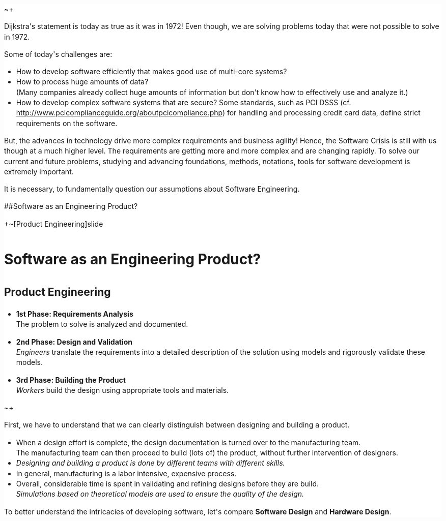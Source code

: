 ~+

Dijkstra's statement is today as true as it was in 1972! Even though, we are solving problems today that were not possible to solve in 1972.

Some of today's challenges are:

* How to develop software efficiently that makes good use of multi-core systems?
* How to process huge amounts of data?  
(Many companies already collect huge amounts of information but don't know how to effectively use and analyze it.)
* How to develop complex software systems that are secure? 
Some standards, such as PCI DSSS (cf. <http://www.pcicomplianceguide.org/aboutpcicompliance.php>) for handling and processing credit card data, define strict requirements on the software.

But, the advances in technology drive more complex requirements and business agility! Hence, the Software Crisis is still with us though at a much higher level. The requirements are getting more and more complex and are changing rapidly. To solve our current and future problems, studying and advancing foundations, methods, notations, tools for software development is extremely important.

It is necessary, to fundamentally question our assumptions about Software Engineering.


##Software as an Engineering Product?

+~[Product Engineering]slide

Software as an Engineering Product?
===

Product Engineering
---

* **1st Phase: Requirements Analysis**  
The problem to solve is analyzed and documented.

* **2nd Phase: Design and Validation**  
_Engineers_ translate the requirements into a detailed description of the solution using models and rigorously validate these models.	

* **3rd Phase: Building the Product**  
_Workers_ build the design using appropriate tools and materials.

~+

First, we have to understand that we can clearly distinguish between designing and building a product. 

* When a design effort is complete, the design documentation is turned over to the manufacturing team.  
The manufacturing team can then proceed to build (lots of) the product, without further intervention of designers.
* _Designing and building a product is done by different teams with different skills._
* In general, manufacturing is a labor intensive, expensive process.
* Overall, considerable time is spent in validating and refining designs before they are build.  
_Simulations based on theoretical models are used to ensure the quality of the design._

To better understand the intricacies of developing software, let's compare **Software Design** and **Hardware Design**.
